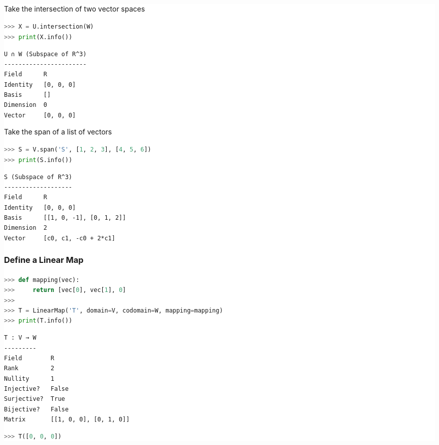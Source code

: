 
Take the intersection of two vector spaces 


```python
>>> X = U.intersection(W)
>>> print(X.info())
```

    U ∩ W (Subspace of R^3)
    -----------------------
    Field      R
    Identity   [0, 0, 0]
    Basis      []
    Dimension  0
    Vector     [0, 0, 0]


Take the span of a list of vectors 


```python
>>> S = V.span('S', [1, 2, 3], [4, 5, 6])
>>> print(S.info())
```

    S (Subspace of R^3)
    -------------------
    Field      R
    Identity   [0, 0, 0]
    Basis      [[1, 0, -1], [0, 1, 2]]
    Dimension  2
    Vector     [c0, c1, -c0 + 2*c1]


### Define a Linear Map

```python
>>> def mapping(vec):
>>>     return [vec[0], vec[1], 0]
>>>
>>> T = LinearMap('T', domain=V, codomain=W, mapping=mapping)
>>> print(T.info())
```

    T : V → W
    ---------
    Field        R
    Rank         2
    Nullity      1
    Injective?   False
    Surjective?  True
    Bijective?   False
    Matrix       [[1, 0, 0], [0, 1, 0]]


```python
>>> T([0, 0, 0])
```
